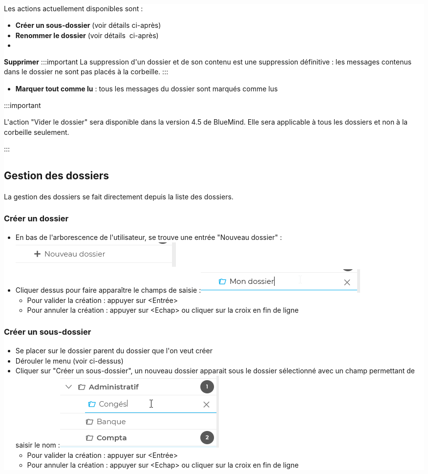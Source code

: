 Les actions actuellement disponibles sont :

- **Créer un sous-dossier** (voir détails ci-après)
- **Renommer le dossier** (voir détails  ci-après)
- 
**Supprimer**
:::important
La suppression d'un dossier et de son contenu est une suppression définitive : les messages contenus dans le dossier ne sont pas placés à la corbeille.
:::

- **Marquer tout comme lu** : tous les messages du dossier sont marqués comme lus

:::important

L'action "Vider le dossier" sera disponible dans la version 4.5 de BlueMind. Elle sera applicable à tous les dossiers et non à la corbeille seulement.

:::

## Gestion des dossiers

La gestion des dossiers se fait directement depuis la liste des dossiers.

### Créer un dossier

- En bas de l'arborescence de l'utilisateur, se trouve une entrée "Nouveau dossier" :![](../../../attachments/66096291/66099887.png)
- Cliquer dessus pour faire apparaître le champs de saisie :![](../../../attachments/66096291/66099886.png) 
  - Pour valider la création : appuyer sur &lt;Entrée>
  - Pour annuler la création : appuyer sur &lt;Echap> ou cliquer sur la croix en fin de ligne


### Créer un sous-dossier

- Se placer sur le dossier parent du dossier que l'on veut créer
- Dérouler le menu (voir ci-dessus)
- Cliquer sur "Créer un sous-dossier", un nouveau dossier apparait sous le dossier sélectionné avec un champ permettant de saisir le nom :![](../../../attachments/66096291/66099890.png)
  - Pour valider la création : appuyer sur &lt;Entrée>
  - Pour annuler la création : appuyer sur &lt;Echap> ou cliquer sur la croix en fin de ligne
